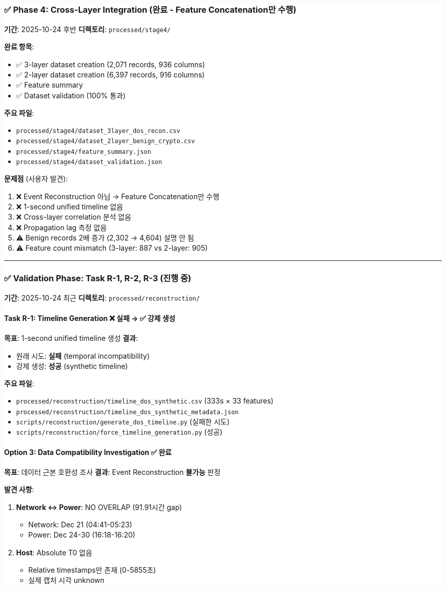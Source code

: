 
### ✅ Phase 4: Cross-Layer Integration (완료 - Feature Concatenation만 수행)
**기간**: 2025-10-24 후반
**디렉토리**: `processed/stage4/`

**완료 항목**:
- ✅ 3-layer dataset creation (2,071 records, 936 columns)
- ✅ 2-layer dataset creation (6,397 records, 916 columns)
- ✅ Feature summary
- ✅ Dataset validation (100% 통과)

**주요 파일**:
- `processed/stage4/dataset_3layer_dos_recon.csv`
- `processed/stage4/dataset_2layer_benign_crypto.csv`
- `processed/stage4/feature_summary.json`
- `processed/stage4/dataset_validation.json`

**문제점** (사용자 발견):
1. ❌ Event Reconstruction 아님 → Feature Concatenation만 수행
2. ❌ 1-second unified timeline 없음
3. ❌ Cross-layer correlation 분석 없음
4. ❌ Propagation lag 측정 없음
5. ⚠️ Benign records 2배 증가 (2,302 → 4,604) 설명 안 됨
6. ⚠️ Feature count mismatch (3-layer: 887 vs 2-layer: 905)

---

### ✅ Validation Phase: Task R-1, R-2, R-3 (진행 중)
**기간**: 2025-10-24 최근
**디렉토리**: `processed/reconstruction/`

#### Task R-1: Timeline Generation ❌ 실패 → ✅ 강제 생성
**목표**: 1-second unified timeline 생성
**결과**:
- 원래 시도: **실패** (temporal incompatibility)
- 강제 생성: **성공** (synthetic timeline)

**주요 파일**:
- `processed/reconstruction/timeline_dos_synthetic.csv` (333s × 33 features)
- `processed/reconstruction/timeline_dos_synthetic_metadata.json`
- `scripts/reconstruction/generate_dos_timeline.py` (실패한 시도)
- `scripts/reconstruction/force_timeline_generation.py` (성공)

#### Option 3: Data Compatibility Investigation ✅ 완료
**목표**: 데이터 근본 호환성 조사
**결과**: Event Reconstruction **불가능** 판정

**발견 사항**:
1. **Network ↔ Power**: NO OVERLAP (91.91시간 gap)
   - Network: Dec 21 (04:41-05:23)
   - Power: Dec 24-30 (16:18-16:20)

2. **Host**: Absolute T0 없음
   - Relative timestamps만 존재 (0-5855초)
   - 실제 캡처 시각 unknown
